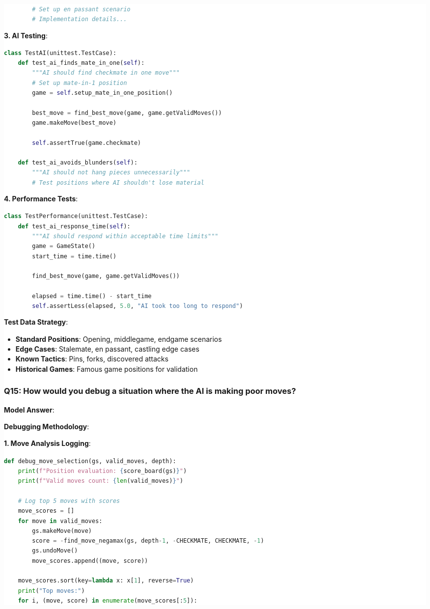```python
        # Set up en passant scenario
        # Implementation details...
```

**3. AI Testing**:
```python
class TestAI(unittest.TestCase):
    def test_ai_finds_mate_in_one(self):
        """AI should find checkmate in one move"""
        # Set up mate-in-1 position
        game = self.setup_mate_in_one_position()
        
        best_move = find_best_move(game, game.getValidMoves())
        game.makeMove(best_move)
        
        self.assertTrue(game.checkmate)
    
    def test_ai_avoids_blunders(self):
        """AI should not hang pieces unnecessarily"""
        # Test positions where AI shouldn't lose material
```

**4. Performance Tests**:
```python
class TestPerformance(unittest.TestCase):
    def test_ai_response_time(self):
        """AI should respond within acceptable time limits"""
        game = GameState()
        start_time = time.time()
        
        find_best_move(game, game.getValidMoves())
        
        elapsed = time.time() - start_time
        self.assertLess(elapsed, 5.0, "AI took too long to respond")
```

**Test Data Strategy**:
- **Standard Positions**: Opening, middlegame, endgame scenarios
- **Edge Cases**: Stalemate, en passant, castling edge cases  
- **Known Tactics**: Pins, forks, discovered attacks
- **Historical Games**: Famous game positions for validation

### Q15: How would you debug a situation where the AI is making poor moves?

**Model Answer**:

**Debugging Methodology**:

**1. Move Analysis Logging**:
```python
def debug_move_selection(gs, valid_moves, depth):
    print(f"Position evaluation: {score_board(gs)}")
    print(f"Valid moves count: {len(valid_moves)}")
    
    # Log top 5 moves with scores
    move_scores = []
    for move in valid_moves:
        gs.makeMove(move)
        score = -find_move_negamax(gs, depth-1, -CHECKMATE, CHECKMATE, -1)
        gs.undoMove()
        move_scores.append((move, score))
    
    move_scores.sort(key=lambda x: x[1], reverse=True)
    print("Top moves:")
    for i, (move, score) in enumerate(move_scores[:5]):
```